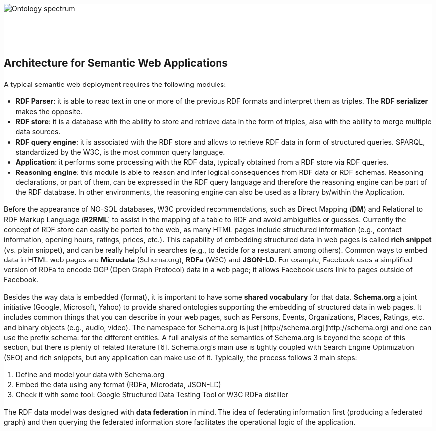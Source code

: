 <img src="https://github.com/benmomo/scene-ontology-doc/blob/main/docs/img/os.jpg?raw=true" alt="Ontology spectrum" style=" display: block;  margin-left: auto;  margin-right: auto; width: 100%;" />



<br/><br/>




## Architecture for Semantic Web Applications

   
A typical semantic web deployment requires the following modules:

 - **RDF Parser**: it is able to read text in one or more of the previous RDF formats and interpret them as triples. The **RDF serializer** makes the opposite.
 - **RDF store**: it is a database with the ability to store and retrieve data in the form of triples, also with the ability to merge multiple data sources.
 - **RDF query engine**: it is associated with the RDF store and allows to retrieve RDF data in form of structured queries. SPARQL, standardized by the W3C, is the most common query language.
 - **Application**: it performs some processing with the RDF data, typically obtained from a RDF store via RDF queries.
 - **Reasoning engine**: this module is able to reason and infer logical consequences from RDF data or RDF schemas. Reasoning declarations, or part of them, can be expressed in the RDF query language and therefore the reasoning engine can be part of the RDF database. In other environments, the reasoning engine can also be used as a library by/within the Application.

Before the appearance of NO-SQL databases, W3C provided recommendations, such as Direct Mapping (**DM**) and Relational to RDF Markup Language (**R2RML**) to assist in the mapping of a table to RDF and avoid ambiguities or guesses. 
Currently the concept of RDF store can easily be ported to the web, as many HTML pages include structured information (e.g., contact information, opening hours, ratings, prices, etc.). This capability of embedding structured data in web pages is called **rich snippet** (vs. plain snippet), and can be really helpful in searches (e.g., to decide for a restaurant among others). Common ways to embed data in HTML web pages are **Microdata** (Schema.org), **RDFa** (W3C) and **JSON-LD**. For example, Facebook uses a simplified version of RDFa to encode OGP (Open Graph Protocol) data in a web page; it allows Facebook users link to pages outside of Facebook.

Besides the way data is embedded (format), it is important to have some **shared vocabulary** for that data. **Schema.org** a joint initiative (Google, Microsoft, Yahoo) to provide shared ontologies supporting the embedding of structured data in web pages. It includes common things that you can describe in your web pages, such as Persons, Events, Organizations, Places, Ratings, etc. and binary objects (e.g., audio, video). The namespace for Schema.org is just [http://schema.org](http://schema.org) and one can use the prefix schema: for the different entities. A full analysis of the semantics of Schema.org is beyond the scope of this section, but there is plenty of related literature [6]. Schema.org’s main use is tightly coupled with Search Engine Optimization (SEO) and rich snippets, but any application can make use of it. Typically, the process follows 3 main steps:

1. Define and model your data with Schema.org
2. Embed the data using any format (RDFa, Microdata, JSON-LD)
3. Check it with some tool: [Google Structured Data Testing Tool](https://developers.google.com/search/docs/advanced/structured-data) or [W3C RDFa distiller](https://www.w3.org/2012/pyRdfa/)

The RDF data model was designed with **data federation** in mind. The idea of federating information first (producing a federated graph) and then querying the federated information store facilitates the operational logic of the application.
